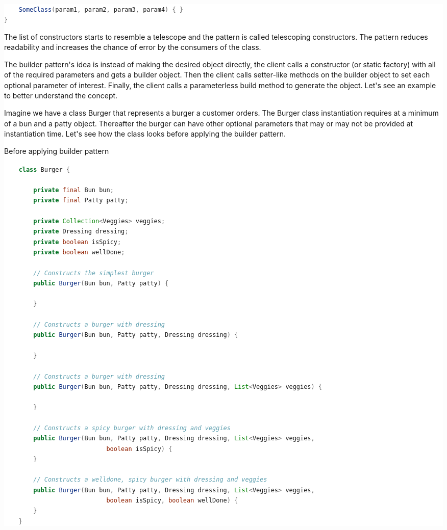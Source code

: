 ```java
    SomeClass(param1, param2, param3, param4) { } 
}
```
The list of constructors starts to resemble a telescope and the pattern is called telescoping constructors. The pattern reduces readability and increases the chance of error by the consumers of the class.

The builder pattern's idea is instead of making the desired object directly, the client calls a constructor (or static factory) with all of the required parameters and gets a builder object. Then the client calls setter-like methods on the builder object to set each optional parameter of interest. Finally, the client calls a parameterless build method to generate the object. Let's see an example to better understand the concept.

Imagine we have a class Burger that represents a burger a customer orders. The Burger class instantiation requires at a minimum of a bun and a patty object. Thereafter the burger can have other optional parameters that may or may not be provided at instantiation time. Let's see how the class looks before applying the builder pattern.

Before applying builder pattern
```java
    class Burger {
 
        private final Bun bun;
        private final Patty patty;
 
        private Collection<Veggies> veggies;
        private Dressing dressing;
        private boolean isSpicy;
        private boolean wellDone;
 
        // Constructs the simplest burger
        public Burger(Bun bun, Patty patty) {
 
        }
 
        // Constructs a burger with dressing
        public Burger(Bun bun, Patty patty, Dressing dressing) {
 
        }
 
        // Constructs a burger with dressing
        public Burger(Bun bun, Patty patty, Dressing dressing, List<Veggies> veggies) {
 
        }
 
        // Constructs a spicy burger with dressing and veggies
        public Burger(Bun bun, Patty patty, Dressing dressing, List<Veggies> veggies, 
                            boolean isSpicy) {
        }
 
        // Constructs a welldone, spicy burger with dressing and veggies
        public Burger(Bun bun, Patty patty, Dressing dressing, List<Veggies> veggies,
                            boolean isSpicy, boolean wellDone) { 
        }
    }
```
